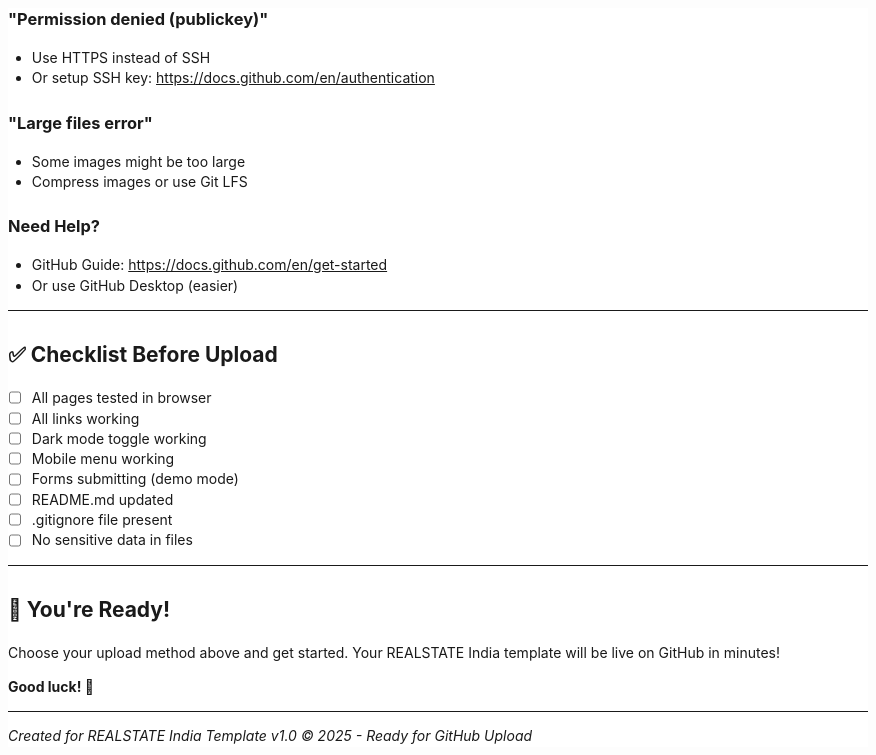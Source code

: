 ### "Permission denied (publickey)"
- Use HTTPS instead of SSH
- Or setup SSH key: https://docs.github.com/en/authentication

### "Large files error"
- Some images might be too large
- Compress images or use Git LFS

### Need Help?
- GitHub Guide: https://docs.github.com/en/get-started
- Or use GitHub Desktop (easier)

---

## ✅ Checklist Before Upload

- [ ] All pages tested in browser
- [ ] All links working
- [ ] Dark mode toggle working
- [ ] Mobile menu working
- [ ] Forms submitting (demo mode)
- [ ] README.md updated
- [ ] .gitignore file present
- [ ] No sensitive data in files

---

## 🎉 You're Ready!

Choose your upload method above and get started. 
Your REALSTATE India template will be live on GitHub in minutes!

**Good luck! 🚀**

---

*Created for REALSTATE India Template v1.0*
*© 2025 - Ready for GitHub Upload*

